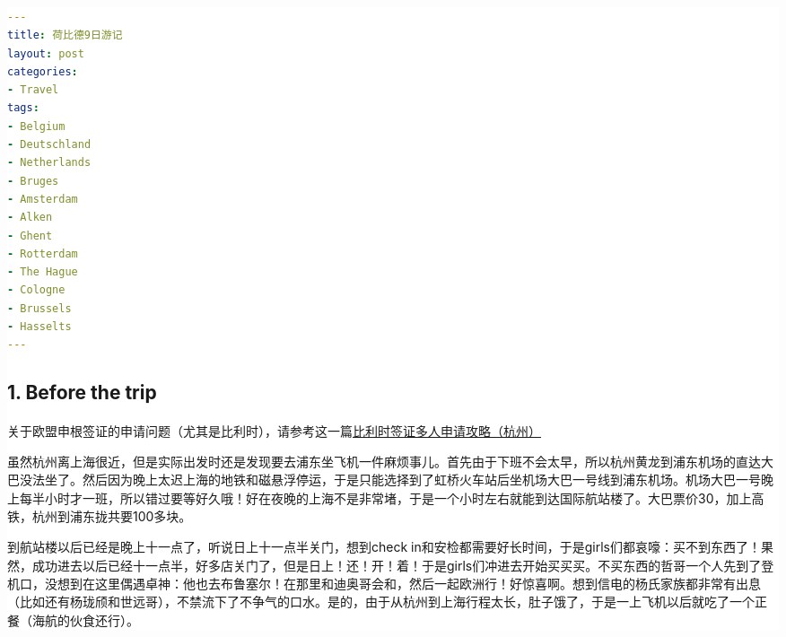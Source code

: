 ```yaml
---
title: 荷比德9日游记
layout: post
categories:
- Travel
tags:
- Belgium
- Deutschland
- Netherlands
- Bruges
- Amsterdam
- Alken
- Ghent
- Rotterdam
- The Hague
- Cologne
- Brussels
- Hasselts
---
```


## 1. Before the trip

关于欧盟申根签证的申请问题（尤其是比利时），请参考这一篇[比利时签证多人申请攻略（杭州）](https://wittyfilter.github.io/blog/Belgium-visa-application)



虽然杭州离上海很近，但是实际出发时还是发现要去浦东坐飞机一件麻烦事儿。首先由于下班不会太早，所以杭州黄龙到浦东机场的直达大巴没法坐了。然后因为晚上太迟上海的地铁和磁悬浮停运，于是只能选择到了虹桥火车站后坐机场大巴一号线到浦东机场。机场大巴一号晚上每半小时才一班，所以错过要等好久哦！好在夜晚的上海不是非常堵，于是一个小时左右就能到达国际航站楼了。大巴票价30，加上高铁，杭州到浦东拢共要100多块。

到航站楼以后已经是晚上十一点了，听说日上十一点半关门，想到check in和安检都需要好长时间，于是girls们都哀嚎：买不到东西了！果然，成功进去以后已经十一点半，好多店关门了，但是日上！还！开！着！于是girls们冲进去开始买买买。不买东西的哲哥一个人先到了登机口，没想到在这里偶遇卓神：他也去布鲁塞尔！在那里和迪奥哥会和，然后一起欧洲行！好惊喜啊。想到信电的杨氏家族都非常有出息（比如还有杨珑颀和世远哥），不禁流下了不争气的口水。是的，由于从杭州到上海行程太长，肚子饿了，于是一上飞机以后就吃了一个正餐（海航的伙食还行）。

<div style="text-align: center">